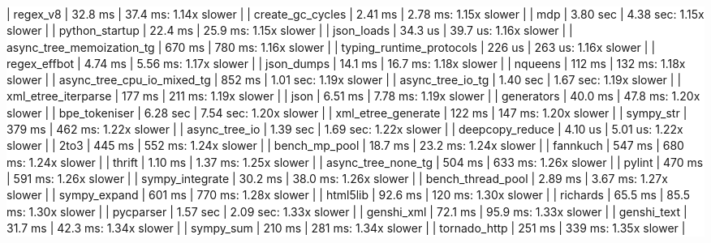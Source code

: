 | regex_v8                   | 32.8 ms                                                      | 37.4 ms: 1.14x slower                                                |
| create_gc_cycles           | 2.41 ms                                                      | 2.78 ms: 1.15x slower                                                |
| mdp                        | 3.80 sec                                                     | 4.38 sec: 1.15x slower                                               |
| python_startup             | 22.4 ms                                                      | 25.9 ms: 1.15x slower                                                |
| json_loads                 | 34.3 us                                                      | 39.7 us: 1.16x slower                                                |
| async_tree_memoization_tg  | 670 ms                                                       | 780 ms: 1.16x slower                                                 |
| typing_runtime_protocols   | 226 us                                                       | 263 us: 1.16x slower                                                 |
| regex_effbot               | 4.74 ms                                                      | 5.56 ms: 1.17x slower                                                |
| json_dumps                 | 14.1 ms                                                      | 16.7 ms: 1.18x slower                                                |
| nqueens                    | 112 ms                                                       | 132 ms: 1.18x slower                                                 |
| async_tree_cpu_io_mixed_tg | 852 ms                                                       | 1.01 sec: 1.19x slower                                               |
| async_tree_io_tg           | 1.40 sec                                                     | 1.67 sec: 1.19x slower                                               |
| xml_etree_iterparse        | 177 ms                                                       | 211 ms: 1.19x slower                                                 |
| json                       | 6.51 ms                                                      | 7.78 ms: 1.19x slower                                                |
| generators                 | 40.0 ms                                                      | 47.8 ms: 1.20x slower                                                |
| bpe_tokeniser              | 6.28 sec                                                     | 7.54 sec: 1.20x slower                                               |
| xml_etree_generate         | 122 ms                                                       | 147 ms: 1.20x slower                                                 |
| sympy_str                  | 379 ms                                                       | 462 ms: 1.22x slower                                                 |
| async_tree_io              | 1.39 sec                                                     | 1.69 sec: 1.22x slower                                               |
| deepcopy_reduce            | 4.10 us                                                      | 5.01 us: 1.22x slower                                                |
| 2to3                       | 445 ms                                                       | 552 ms: 1.24x slower                                                 |
| bench_mp_pool              | 18.7 ms                                                      | 23.2 ms: 1.24x slower                                                |
| fannkuch                   | 547 ms                                                       | 680 ms: 1.24x slower                                                 |
| thrift                     | 1.10 ms                                                      | 1.37 ms: 1.25x slower                                                |
| async_tree_none_tg         | 504 ms                                                       | 633 ms: 1.26x slower                                                 |
| pylint                     | 470 ms                                                       | 591 ms: 1.26x slower                                                 |
| sympy_integrate            | 30.2 ms                                                      | 38.0 ms: 1.26x slower                                                |
| bench_thread_pool          | 2.89 ms                                                      | 3.67 ms: 1.27x slower                                                |
| sympy_expand               | 601 ms                                                       | 770 ms: 1.28x slower                                                 |
| html5lib                   | 92.6 ms                                                      | 120 ms: 1.30x slower                                                 |
| richards                   | 65.5 ms                                                      | 85.5 ms: 1.30x slower                                                |
| pycparser                  | 1.57 sec                                                     | 2.09 sec: 1.33x slower                                               |
| genshi_xml                 | 72.1 ms                                                      | 95.9 ms: 1.33x slower                                                |
| genshi_text                | 31.7 ms                                                      | 42.3 ms: 1.34x slower                                                |
| sympy_sum                  | 210 ms                                                       | 281 ms: 1.34x slower                                                 |
| tornado_http               | 251 ms                                                       | 339 ms: 1.35x slower                                                 |